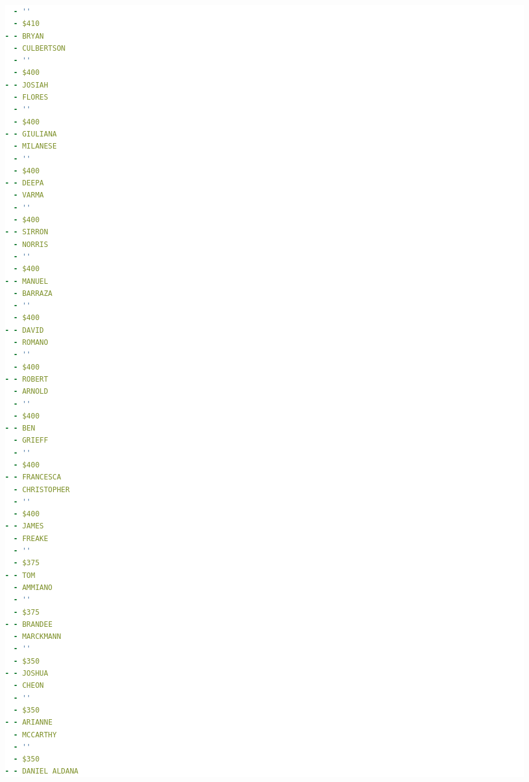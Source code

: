 ```yaml
  - ''
  - $410
- - BRYAN
  - CULBERTSON
  - ''
  - $400
- - JOSIAH
  - FLORES
  - ''
  - $400
- - GIULIANA
  - MILANESE
  - ''
  - $400
- - DEEPA
  - VARMA
  - ''
  - $400
- - SIRRON
  - NORRIS
  - ''
  - $400
- - MANUEL
  - BARRAZA
  - ''
  - $400
- - DAVID
  - ROMANO
  - ''
  - $400
- - ROBERT
  - ARNOLD
  - ''
  - $400
- - BEN
  - GRIEFF
  - ''
  - $400
- - FRANCESCA
  - CHRISTOPHER
  - ''
  - $400
- - JAMES
  - FREAKE
  - ''
  - $375
- - TOM
  - AMMIANO
  - ''
  - $375
- - BRANDEE
  - MARCKMANN
  - ''
  - $350
- - JOSHUA
  - CHEON
  - ''
  - $350
- - ARIANNE
  - MCCARTHY
  - ''
  - $350
- - DANIEL ALDANA
```